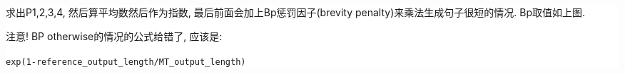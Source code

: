 求出P1,2,3,4, 然后算平均数然后作为指数, 最后前面会加上Bp惩罚因子(brevity penalty)来乘法生成句子很短的情况. Bp取值如上图. 

注意! BP otherwise的情况的公式给错了, 应该是:

``exp(1-reference_output_length/MT_output_length)``









